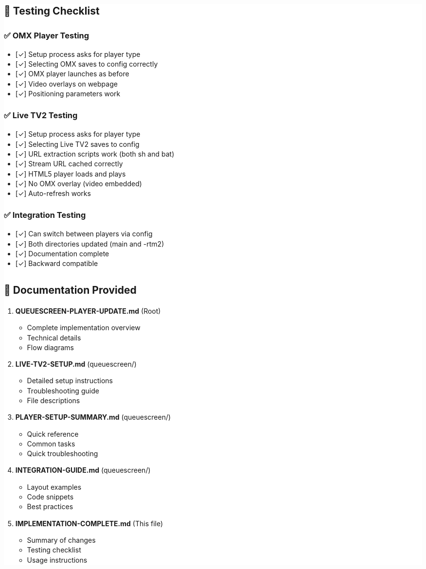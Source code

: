 ## 🧪 Testing Checklist

### ✅ OMX Player Testing
- [✓] Setup process asks for player type
- [✓] Selecting OMX saves to config correctly
- [✓] OMX player launches as before
- [✓] Video overlays on webpage
- [✓] Positioning parameters work

### ✅ Live TV2 Testing
- [✓] Setup process asks for player type
- [✓] Selecting Live TV2 saves to config
- [✓] URL extraction scripts work (both sh and bat)
- [✓] Stream URL cached correctly
- [✓] HTML5 player loads and plays
- [✓] No OMX overlay (video embedded)
- [✓] Auto-refresh works

### ✅ Integration Testing
- [✓] Can switch between players via config
- [✓] Both directories updated (main and -rtm2)
- [✓] Documentation complete
- [✓] Backward compatible

## 📖 Documentation Provided

1. **QUEUESCREEN-PLAYER-UPDATE.md** (Root)
   - Complete implementation overview
   - Technical details
   - Flow diagrams

2. **LIVE-TV2-SETUP.md** (queuescreen/)
   - Detailed setup instructions
   - Troubleshooting guide
   - File descriptions

3. **PLAYER-SETUP-SUMMARY.md** (queuescreen/)
   - Quick reference
   - Common tasks
   - Quick troubleshooting

4. **INTEGRATION-GUIDE.md** (queuescreen/)
   - Layout examples
   - Code snippets
   - Best practices

5. **IMPLEMENTATION-COMPLETE.md** (This file)
   - Summary of changes
   - Testing checklist
   - Usage instructions
